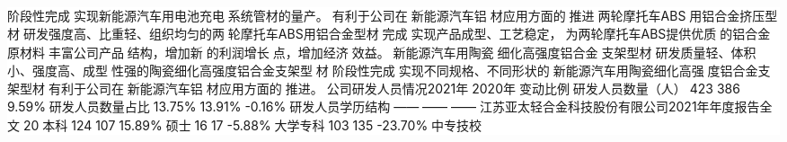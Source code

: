 阶段性完成
实现新能源汽车用电池充电
系统管材的量产。
有利于公司在
新能源汽车铝
材应用方面的
推进
两轮摩托车ABS
用铝合金挤压型材
研发强度高、比重轻、组织均匀的两
轮摩托车ABS用铝合金型材
完成
实现产品成型、工艺稳定，
为两轮摩托车ABS提供优质
的铝合金原材料
丰富公司产品
结构，增加新
的利润增长
点，增加经济
效益。
新能源汽车用陶瓷
细化高强度铝合金
支架型材
研发质量轻、体积小、强度高、成型
性强的陶瓷细化高强度铝合金支架型
材
阶段性完成
实现不同规格、不同形状的
新能源汽车用陶瓷细化高强
度铝合金支架型材
有利于公司在
新能源汽车铝
材应用方面的
推进。
公司研发人员情况2021年
2020年
变动比例
研发人员数量（人）
423
386
9.59%
研发人员数量占比
13.75%
13.91%
-0.16%
研发人员学历结构
——
——
——
江苏亚太轻合金科技股份有限公司2021年年度报告全文
20
本科
124
107
15.89%
硕士
16
17
-5.88%
大学专科
103
135
-23.70%
中专技校